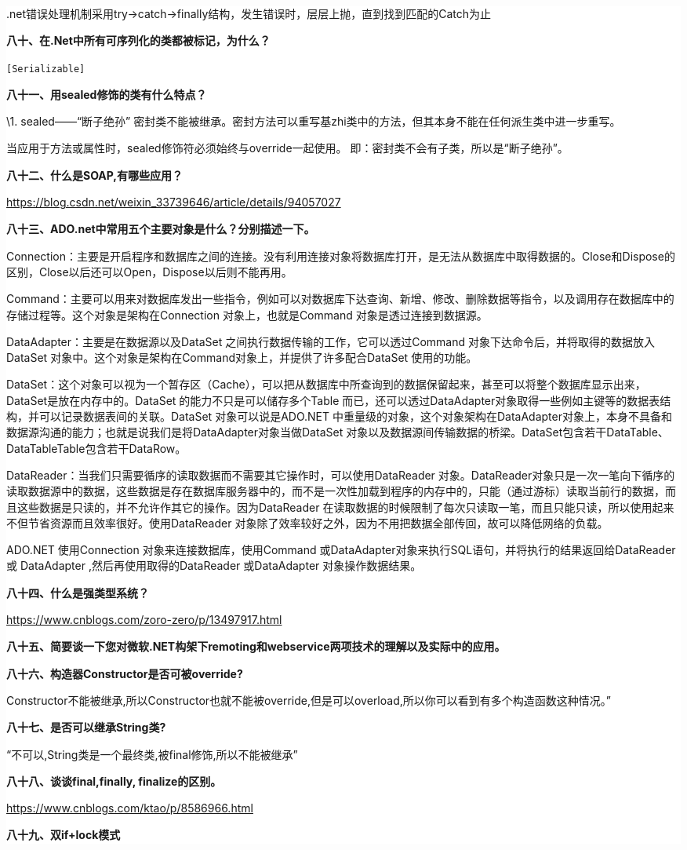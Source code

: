 .net错误处理机制采用try->catch->finally结构，发生错误时，层层上抛，直到找到匹配的Catch为止

**八十、在.Net中所有可序列化的类都被标记，为什么？**

```
[Serializable]
```

**八十一、用sealed修饰的类有什么特点？**

\1. sealed——“断子绝孙”
密封类不能被继承。密封方法可以重写基zhi类中的方法，但其本身不能在任何派生类中进一步重写。

当应用于方法或属性时，sealed修饰符必须始终与override一起使用。
即：密封类不会有子类，所以是“断子绝孙”。

**八十二、什么是SOAP,有哪些应用？**

https://blog.csdn.net/weixin_33739646/article/details/94057027

**八十三、ADO.net中常用五个主要对象是什么？分别描述一下。**

Connection：主要是开启程序和数据库之间的连接。没有利用连接对象将数据库打开，是无法从数据库中取得数据的。Close和Dispose的区别，Close以后还可以Open，Dispose以后则不能再用。

Command：主要可以用来对数据库发出一些指令，例如可以对数据库下达查询、新增、修改、删除数据等指令，以及调用存在数据库中的存储过程等。这个对象是架构在Connection 对象上，也就是Command 对象是透过连接到数据源。

DataAdapter：主要是在数据源以及DataSet 之间执行数据传输的工作，它可以透过Command 对象下达命令后，并将取得的数据放入DataSet 对象中。这个对象是架构在Command对象上，并提供了许多配合DataSet 使用的功能。

DataSet：这个对象可以视为一个暂存区（Cache），可以把从数据库中所查询到的数据保留起来，甚至可以将整个数据库显示出来，DataSet是放在内存中的。DataSet 的能力不只是可以储存多个Table 而已，还可以透过DataAdapter对象取得一些例如主键等的数据表结构，并可以记录数据表间的关联。DataSet 对象可以说是ADO.NET 中重量级的对象，这个对象架构在DataAdapter对象上，本身不具备和数据源沟通的能力；也就是说我们是将DataAdapter对象当做DataSet 对象以及数据源间传输数据的桥梁。DataSet包含若干DataTable、DataTableTable包含若干DataRow。

DataReader：当我们只需要循序的读取数据而不需要其它操作时，可以使用DataReader 对象。DataReader对象只是一次一笔向下循序的读取数据源中的数据，这些数据是存在数据库服务器中的，而不是一次性加载到程序的内存中的，只能（通过游标）读取当前行的数据，而且这些数据是只读的，并不允许作其它的操作。因为DataReader 在读取数据的时候限制了每次只读取一笔，而且只能只读，所以使用起来不但节省资源而且效率很好。使用DataReader 对象除了效率较好之外，因为不用把数据全部传回，故可以降低网络的负载。

ADO.NET 使用Connection 对象来连接数据库，使用Command 或DataAdapter对象来执行SQL语句，并将执行的结果返回给DataReader 或 DataAdapter ,然后再使用取得的DataReader 或DataAdapter 对象操作数据结果。

**八十四、什么是强类型系统？**

https://www.cnblogs.com/zoro-zero/p/13497917.html

**八十五、简要谈一下您对微软.NET构架下remoting和webservice两项技术的理解以及实际中的应用。**

**八十六、构造器Constructor是否可被override?**

Constructor不能被继承,所以Constructor也就不能被override,但是可以overload,所以你可以看到有多个构造函数这种情况。”

**八十七、是否可以继承String类?**

“不可以,String类是一个最终类,被final修饰,所以不能被继承”

**八十八、谈谈final,finally, finalize的区别。**

https://www.cnblogs.com/ktao/p/8586966.html

**八十九、双if+lock模式**
